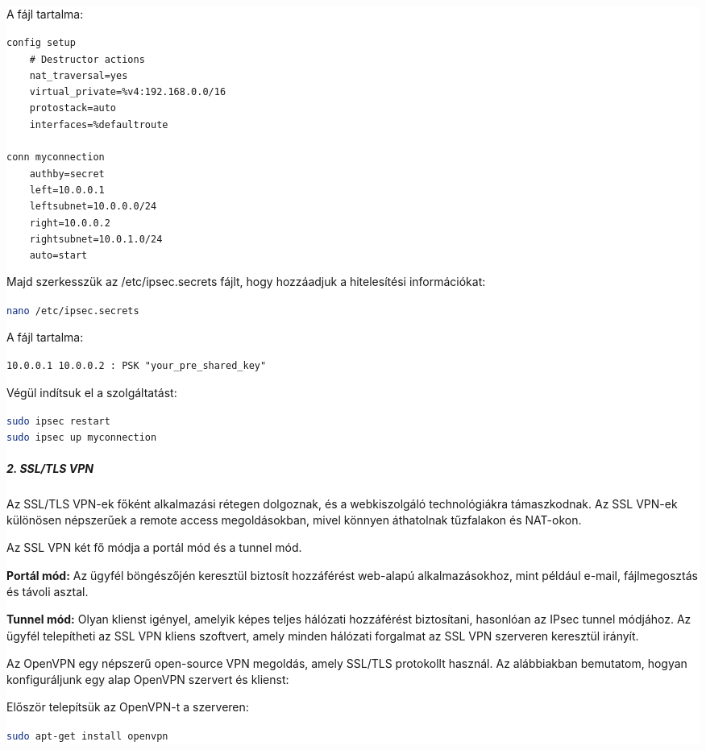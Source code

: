 A fájl tartalma:

```
config setup
    # Destructor actions
    nat_traversal=yes
    virtual_private=%v4:192.168.0.0/16
    protostack=auto
    interfaces=%defaultroute

conn myconnection
    authby=secret
    left=10.0.0.1
    leftsubnet=10.0.0.0/24
    right=10.0.0.2
    rightsubnet=10.0.1.0/24
    auto=start
```

Majd szerkesszük az /etc/ipsec.secrets fájlt, hogy hozzáadjuk a hitelesítési információkat:

```bash
nano /etc/ipsec.secrets
```

A fájl tartalma:

```
10.0.0.1 10.0.0.2 : PSK "your_pre_shared_key"
```

Végül indítsuk el a szolgáltatást:

```bash
sudo ipsec restart
sudo ipsec up myconnection
```

##### 2. SSL/TLS VPN

Az SSL/TLS VPN-ek főként alkalmazási rétegen dolgoznak, és a webkiszolgáló technológiákra támaszkodnak. Az SSL VPN-ek különösen népszerűek a remote access megoldásokban, mivel könnyen áthatolnak tűzfalakon és NAT-okon.

Az SSL VPN két fő módja a portál mód és a tunnel mód.

**Portál mód:** Az ügyfél böngészőjén keresztül biztosít hozzáférést web-alapú alkalmazásokhoz, mint például e-mail, fájlmegosztás és távoli asztal.

**Tunnel mód:** Olyan klienst igényel, amelyik képes teljes hálózati hozzáférést biztosítani, hasonlóan az IPsec tunnel módjához. Az ügyfél telepítheti az SSL VPN kliens szoftvert, amely minden hálózati forgalmat az SSL VPN szerveren keresztül irányít.

Az OpenVPN egy népszerű open-source VPN megoldás, amely SSL/TLS protokollt használ. Az alábbiakban bemutatom, hogyan konfiguráljunk egy alap OpenVPN szervert és klienst:

Először telepítsük az OpenVPN-t a szerveren:

```bash
sudo apt-get install openvpn
```
